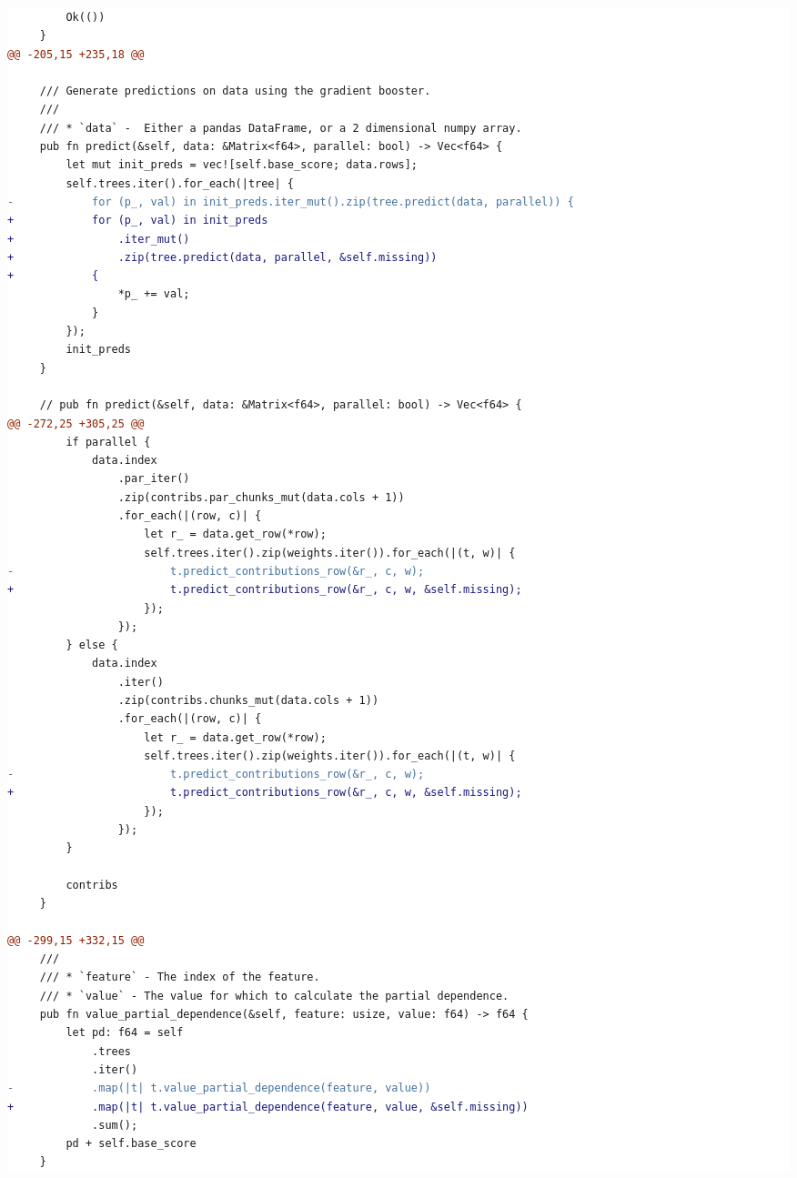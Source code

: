 ```diff
         Ok(())
     }
@@ -205,15 +235,18 @@
 
     /// Generate predictions on data using the gradient booster.
     ///
     /// * `data` -  Either a pandas DataFrame, or a 2 dimensional numpy array.
     pub fn predict(&self, data: &Matrix<f64>, parallel: bool) -> Vec<f64> {
         let mut init_preds = vec![self.base_score; data.rows];
         self.trees.iter().for_each(|tree| {
-            for (p_, val) in init_preds.iter_mut().zip(tree.predict(data, parallel)) {
+            for (p_, val) in init_preds
+                .iter_mut()
+                .zip(tree.predict(data, parallel, &self.missing))
+            {
                 *p_ += val;
             }
         });
         init_preds
     }
 
     // pub fn predict(&self, data: &Matrix<f64>, parallel: bool) -> Vec<f64> {
@@ -272,25 +305,25 @@
         if parallel {
             data.index
                 .par_iter()
                 .zip(contribs.par_chunks_mut(data.cols + 1))
                 .for_each(|(row, c)| {
                     let r_ = data.get_row(*row);
                     self.trees.iter().zip(weights.iter()).for_each(|(t, w)| {
-                        t.predict_contributions_row(&r_, c, w);
+                        t.predict_contributions_row(&r_, c, w, &self.missing);
                     });
                 });
         } else {
             data.index
                 .iter()
                 .zip(contribs.chunks_mut(data.cols + 1))
                 .for_each(|(row, c)| {
                     let r_ = data.get_row(*row);
                     self.trees.iter().zip(weights.iter()).for_each(|(t, w)| {
-                        t.predict_contributions_row(&r_, c, w);
+                        t.predict_contributions_row(&r_, c, w, &self.missing);
                     });
                 });
         }
 
         contribs
     }
 
@@ -299,15 +332,15 @@
     ///
     /// * `feature` - The index of the feature.
     /// * `value` - The value for which to calculate the partial dependence.
     pub fn value_partial_dependence(&self, feature: usize, value: f64) -> f64 {
         let pd: f64 = self
             .trees
             .iter()
-            .map(|t| t.value_partial_dependence(feature, value))
+            .map(|t| t.value_partial_dependence(feature, value, &self.missing))
             .sum();
         pd + self.base_score
     }
```
